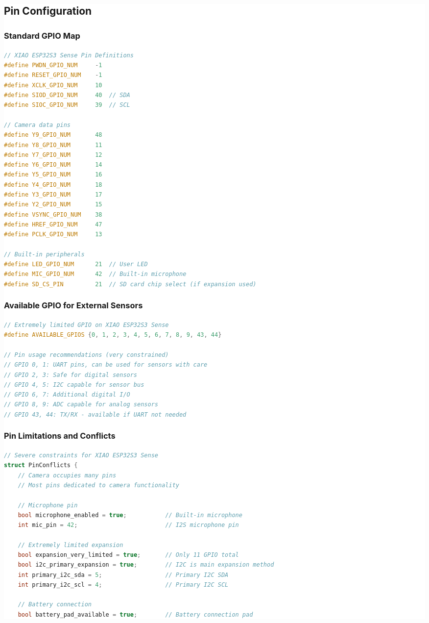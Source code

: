 ## Pin Configuration

### Standard GPIO Map
```cpp
// XIAO ESP32S3 Sense Pin Definitions
#define PWDN_GPIO_NUM     -1
#define RESET_GPIO_NUM    -1  
#define XCLK_GPIO_NUM     10
#define SIOD_GPIO_NUM     40  // SDA
#define SIOC_GPIO_NUM     39  // SCL

// Camera data pins
#define Y9_GPIO_NUM       48
#define Y8_GPIO_NUM       11
#define Y7_GPIO_NUM       12
#define Y6_GPIO_NUM       14
#define Y5_GPIO_NUM       16
#define Y4_GPIO_NUM       18
#define Y3_GPIO_NUM       17
#define Y2_GPIO_NUM       15
#define VSYNC_GPIO_NUM    38
#define HREF_GPIO_NUM     47
#define PCLK_GPIO_NUM     13

// Built-in peripherals
#define LED_GPIO_NUM      21  // User LED
#define MIC_GPIO_NUM      42  // Built-in microphone
#define SD_CS_PIN         21  // SD card chip select (if expansion used)
```

### Available GPIO for External Sensors
```cpp
// Extremely limited GPIO on XIAO ESP32S3 Sense
#define AVAILABLE_GPIOS {0, 1, 2, 3, 4, 5, 6, 7, 8, 9, 43, 44}

// Pin usage recommendations (very constrained)
// GPIO 0, 1: UART pins, can be used for sensors with care
// GPIO 2, 3: Safe for digital sensors
// GPIO 4, 5: I2C capable for sensor bus
// GPIO 6, 7: Additional digital I/O
// GPIO 8, 9: ADC capable for analog sensors
// GPIO 43, 44: TX/RX - available if UART not needed
```

### Pin Limitations and Conflicts
```cpp
// Severe constraints for XIAO ESP32S3 Sense
struct PinConflicts {
    // Camera occupies many pins
    // Most pins dedicated to camera functionality
    
    // Microphone pin
    bool microphone_enabled = true;           // Built-in microphone
    int mic_pin = 42;                         // I2S microphone pin
    
    // Extremely limited expansion
    bool expansion_very_limited = true;       // Only 11 GPIO total
    bool i2c_primary_expansion = true;        // I2C is main expansion method
    int primary_i2c_sda = 5;                  // Primary I2C SDA
    int primary_i2c_scl = 4;                  // Primary I2C SCL
    
    // Battery connection
    bool battery_pad_available = true;        // Battery connection pad
```